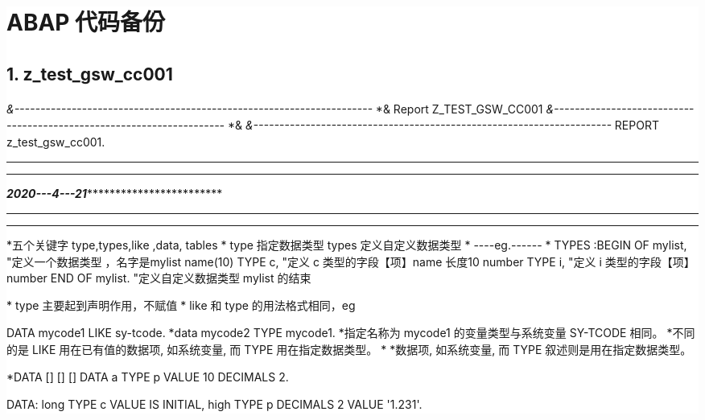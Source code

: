 



# ABAP 代码备份









## 1. z_test_gsw_cc001



*&---------------------------------------------------------------------*
 *& Report Z_TEST_GSW_CC001
 *&---------------------------------------------------------------------*
 *&
 *&---------------------------------------------------------------------*
 REPORT z_test_gsw_cc001.

*******************************************************************************
*******************************************************************************
 *********************2020---4---21*********************************************
*******************************************************************************
*******************************************************************************


 *五个关键字 type,types,like ,data, tables
 \* type 指定数据类型     types 定义自定义数据类型
 \* ----eg.------ *
 TYPES :BEGIN OF mylist, "定义一个数据类型 ，名字是mylist
  name(10) TYPE c,    "定义 c 类型的字段【项】name 长度10
  number TYPE i,     "定义 i 类型的字段【项】number
  END OF mylist.     "定义自定义数据类型 mylist 的结束

 \* type 主要起到声明作用，不赋值
 \* like 和 type 的用法格式相同，eg

 DATA mycode1 LIKE sy-tcode.
 *data mycode2 TYPE mycode1.
 *指定名称为 mycode1 的变量类型与系统变量 SY-TCODE 相同。
 *不同的是 LIKE 用在已有值的数据项, 如系统变量, 而 TYPE 用在指定数据类型。
 *
 *数据项, 如系统变量, 而 TYPE 叙述则是用在指定数据类型。


 *DATA <f> [<length>] <type> [<value>] [<decimals>]
 DATA a TYPE p VALUE 10 DECIMALS 2.

 DATA:
   long TYPE c VALUE IS INITIAL,
   high TYPE p DECIMALS 2 VALUE '1.231'.

